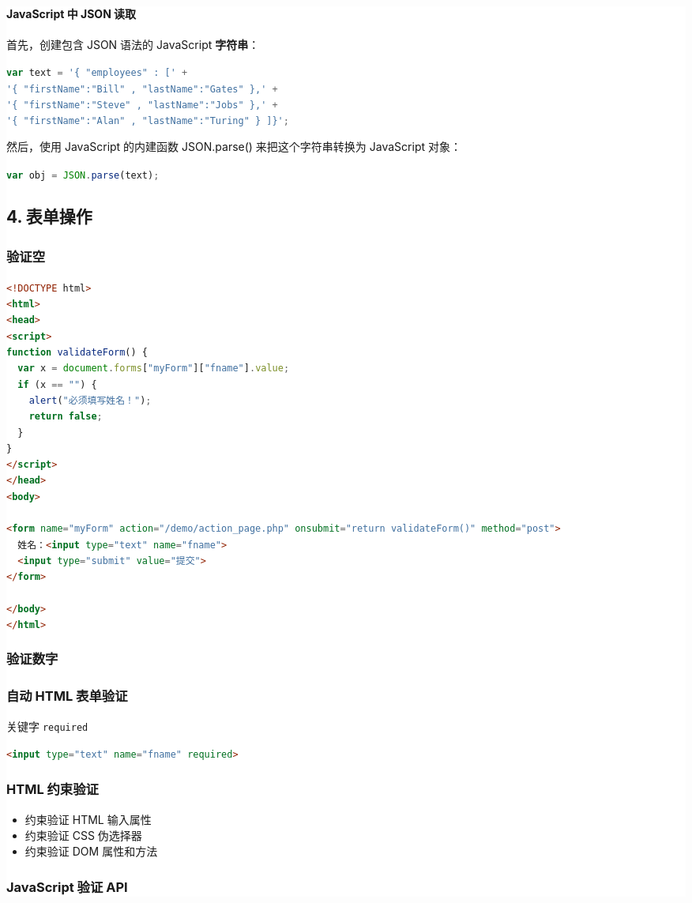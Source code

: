 #### JavaScript 中 JSON 读取

首先，创建包含 JSON 语法的 JavaScript **字符串**：

```JavaScript
var text = '{ "employees" : [' +
'{ "firstName":"Bill" , "lastName":"Gates" },' +
'{ "firstName":"Steve" , "lastName":"Jobs" },' +
'{ "firstName":"Alan" , "lastName":"Turing" } ]}';
```

然后，使用 JavaScript 的内建函数 JSON.parse() 来把这个字符串转换为 JavaScript 对象：

```JavaScript
var obj = JSON.parse(text);
```

## 4. 表单操作

### 验证空

```HTML
<!DOCTYPE html>
<html>
<head>
<script>
function validateForm() {
  var x = document.forms["myForm"]["fname"].value;
  if (x == "") {
    alert("必须填写姓名！");
    return false;
  }
}
</script>
</head>
<body>

<form name="myForm" action="/demo/action_page.php" onsubmit="return validateForm()" method="post">
  姓名：<input type="text" name="fname">
  <input type="submit" value="提交">
</form>

</body>
</html>
```

### 验证数字

### 自动 HTML 表单验证

关键字 `required`

```HTML
<input type="text" name="fname" required>
```

### HTML 约束验证

- 约束验证 HTML 输入属性
- 约束验证 CSS 伪选择器
- 约束验证 DOM 属性和方法

### JavaScript 验证 API
